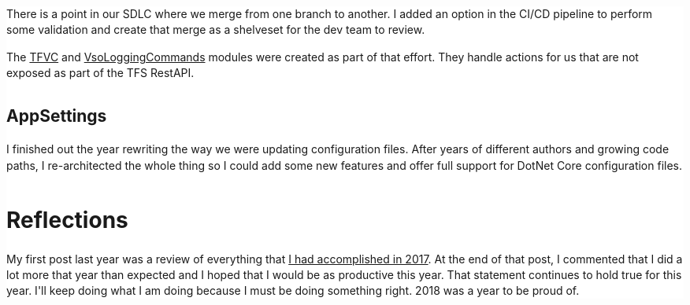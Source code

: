 There is a point in our SDLC where we merge from one branch to another. I added an option in the CI/CD pipeline to perform some validation and create that merge as a shelveset for the dev team to review.

The [TFVC](https://github.com/loanDepot/TFVC) and [VsoLoggingCommands](https://github.com/loanDepot/VsoLoggingCommands) modules were created as part of that effort. They handle actions for us that are not exposed as part of the TFS RestAPI.

## AppSettings

I finished out the year rewriting the way we were updating configuration files. After years of different authors and growing code paths, I re-architected the whole thing so I could add some new features and offer full support for DotNet Core configuration files.

# Reflections

My first post last year was a review of everything that [I had accomplished in 2017](/2018-01-06-Powershell-2017-in-review). At the end of that post, I commented that I did a lot more that year than expected and I hoped that I would be as productive this year. That statement continues to hold true for this year. I'll keep doing what I am doing because I must be doing something right. 2018 was a year to be proud of.
